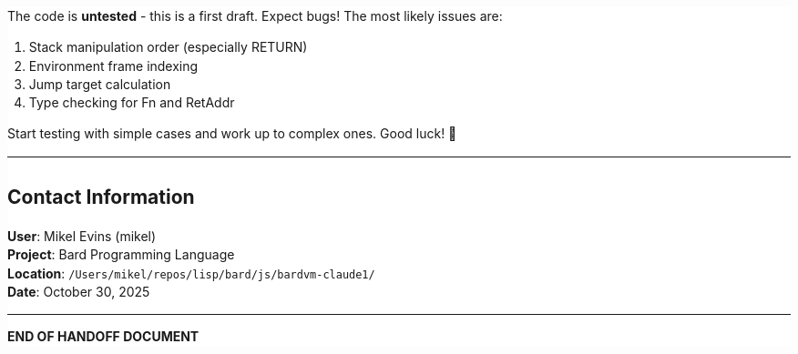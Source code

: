 The code is **untested** - this is a first draft. Expect bugs! The most likely issues are:

1. Stack manipulation order (especially RETURN)
2. Environment frame indexing
3. Jump target calculation
4. Type checking for Fn and RetAddr

Start testing with simple cases and work up to complex ones. Good luck! 🚀

---

## Contact Information

**User**: Mikel Evins (mikel)  
**Project**: Bard Programming Language  
**Location**: `/Users/mikel/repos/lisp/bard/js/bardvm-claude1/`  
**Date**: October 30, 2025

---

**END OF HANDOFF DOCUMENT**
